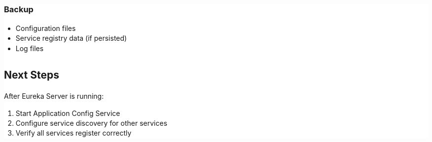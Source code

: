 ### Backup
- Configuration files
- Service registry data (if persisted)
- Log files

## Next Steps
After Eureka Server is running:
1. Start Application Config Service
2. Configure service discovery for other services
3. Verify all services register correctly 
